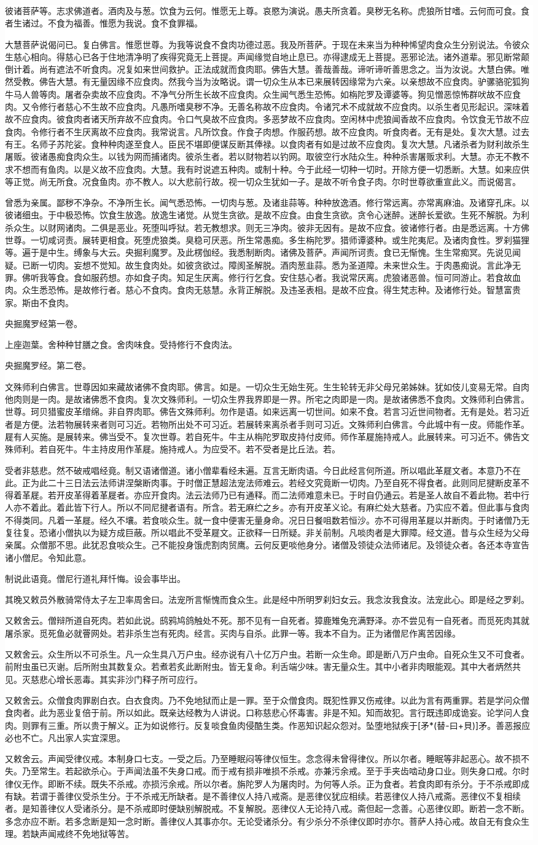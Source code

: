 彼诸菩萨等。志求佛道者。酒肉及与葱。饮食为云何。惟愿无上尊。哀愍为演说。愚夫所贪着。臭秽无名称。虎狼所甘嗜。云何而可食。食者生诸过。不食为福善。惟愿为我说。食不食罪福。

大慧菩萨说偈问已。复白佛言。惟愿世尊。为我等说食不食肉功德过恶。我及所菩萨。于现在未来当为种种悕望肉食众生分别说法。令彼众生慈心相向。得慈心已各于住地清净明了疾得究竟无上菩提。声闻缘觉自地止息已。亦得逮成无上菩提。恶邪论法。诸外道辈。邪见断常颠倒计着。尚有遮法不听食肉。况复如来世间救护。正法成就而食肉耶。佛告大慧。善哉善哉。谛听谛听善思念之。当为汝说。大慧白佛。唯然受教。佛告大慧。有无量因缘不应食肉。然我今当为汝略说。谓一切众生从本已来展转因缘常为六亲。以亲想故不应食肉。驴骡骆驼狐狗牛马人兽等肉。屠者杂卖故不应食肉。不净气分所生长故不应食肉。众生闻气悉生恐怖。如栴陀罗及谭婆等。狗见憎恶惊怖群吠故不应食肉。又令修行者慈心不生故不应食肉。凡愚所嗜臭秽不净。无善名称故不应食肉。令诸咒术不成就故不应食肉。以杀生者见形起识。深味着故不应食肉。彼食肉者诸天所弃故不应食肉。令口气臭故不应食肉。多恶梦故不应食肉。空闲林中虎狼闻香故不应食肉。令饮食无节故不应食肉。令修行者不生厌离故不应食肉。我常说言。凡所饮食。作食子肉想。作服药想。故不应食肉。听食肉者。无有是处。复次大慧。过去有王。名师子苏陀娑。食种种肉遂至食人。臣民不堪即便谋反断其俸禄。以食肉者有如是过故不应食肉。复次大慧。凡诸杀者为财利故杀生屠贩。彼诸愚痴食肉众生。以钱为网而捕诸肉。彼杀生者。若以财物若以钓网。取彼空行水陆众生。种种杀害屠贩求利。大慧。亦无不教不求不想而有鱼肉。以是义故不应食肉。大慧。我有时说遮五种肉。或制十种。今于此经一切种一切时。开除方便一切悉断。大慧。如来应供等正觉。尚无所食。况食鱼肉。亦不教人。以大悲前行故。视一切众生犹如一子。是故不听令食子肉。尔时世尊欲重宣此义。而说偈言。

曾悉为亲属。鄙秽不净杂。不净所生长。闻气悉恐怖。一切肉与葱。及诸韭蒜等。种种放逸酒。修行常远离。亦常离麻油。及诸穿孔床。以彼诸细虫。于中极恐怖。饮食生放逸。放逸生诸觉。从觉生贪欲。是故不应食。由食生贪欲。贪令心迷醉。迷醉长爱欲。生死不解脱。为利杀众生。以财网诸肉。二俱是恶业。死堕叫呼狱。若无教想求。则无三净肉。彼非无因有。是故不应食。彼诸修行者。由是悉远离。十方佛世尊。一切咸诃责。展转更相食。死堕虎狼类。臭稳可厌恶。所生常愚痴。多生栴陀罗。猎师谭婆种。或生陀夷尼。及诸肉食性。罗刹猫狸等。遍于是中生。缚象与大云。央掘利魔罗。及此楞伽经。我悉制断肉。诸佛及菩萨。声闻所诃责。食已无惭愧。生生常痴冥。先说见闻疑。已断一切肉。妄想不觉知。故生食肉处。如彼贪欲过。障阂圣解脱。酒肉葱韭蒜。悉为圣道障。未来世众生。于肉愚痴说。言此净无罪。佛听我等食。食如服药想。亦如食子肉。知足生厌离。修行行乞食。安住慈心者。我说常厌离。虎狼诸恶兽。恒可同游止。若食故血肉。众生悉恐怖。是故修行者。慈心不食肉。食肉无慈慧。永背正解脱。及违圣表相。是故不应食。得生梵志种。及诸修行处。智慧富贵家。斯由不食肉。

央掘魔罗经第一卷。

上座迦葉。舍种种甘膳之食。舍肉味食。受持修行不食肉法。

央掘魔罗经。第二卷。

文殊师利白佛言。世尊因如来藏故诸佛不食肉耶。佛言。如是。一切众生无始生死。生生轮转无非父母兄弟姊妹。犹如伎儿变易无常。自肉他肉则是一肉。是故诸佛悉不食肉。复次文殊师利。一切众生界我界即是一界。所宅之肉即是一肉。是故诸佛悉不食肉。文殊师利白佛言。世尊。珂贝猎蜜皮革缯绵。非自界肉耶。佛告文殊师利。勿作是语。如来远离一切世间。如来不食。若言习近世间物者。无有是处。若习近者是方便。法若物展转来者则可习近。若物所出处不可习近。若展转来离杀者手则可习近。文殊师利白佛言。今此城中有一皮。师能作革。屣有人买施。是展转来。佛当受不。复次世尊。若自死牛。牛主从栴陀罗取皮持付皮师。师作革屣施持戒人。此展转来。可习近不。佛告文殊师利。若自死牛。牛主持皮用作革屣。施持戒人。为应受不。若不受者是比丘法。若。

受者非慈悲。然不破戒唱经竟。制又语诸僧道。诸小僧辈看经未遍。互言无断肉语。今日此经言何所道。所以唱此革屣文者。本意乃不在此。正为此二十三日法云法师讲涅槃断肉事。于时僧正慧超法宠法师难云。若经文究竟断一切肉。乃至自死不得食者。此则同尼揵断皮革不得着革屣。若开皮革得着革屣者。亦应开食肉。法云法师乃已有通释。而二法师难意未已。于时自仍通云。若是圣人故自不着此物。若中行人亦不着此。着此皆下行人。所以不同尼揵者语有。所含。若无麻纻之乡。亦有开皮革义论。有麻纻处大慈者。乃实应不着。但此事与食肉不得类同。凡着一革屣。经久不壤。若食啖众生。就一食中便害无量身命。况日日餐咀数若恒沙。亦不可得用革屣以并断肉。于时诸僧乃无复往复。恐诸小僧执以为疑方成巨蔽。所以唱此不受革屣文。正欲释一日所疑。非关前制。凡啖肉者是大罪障。经文道。昔与众生经为父母亲属。众僧那不思。此犹忍食啖众生。己不能投身饿虎割肉贸鹰。云何反更啖他身分。诸僧及领徒众法师诸尼。及领徒众者。各还本寺宣告诸小僧尼。令知此意。

制说此语竟。僧尼行道礼拜忏悔。设会事毕出。

其晚又敕员外散骑常侍太子左卫率周舍曰。法宠所言惭愧而食众生。此是经中所明罗刹妇女云。我念汝我食汝。法宠此心。即是经之罗刹。

又敕舍云。僧辩所道自死肉。若如此说。鸱鸦鸠鸽触处不死。那不见有一自死者。獐鹿雉兔充满野泽。亦不尝见有一自死者。而觅死肉其就屠杀家。觅死鱼必就罾网处。若非杀生岂有死肉。经言。买肉与自杀。此罪一等。我本不自为。正为诸僧尼作离苦因缘。

又敕舍云。众生所以不可杀生。凡一众生具八万户虫。经亦说有八十亿万户虫。若断一众生命。即是断八万户虫命。自死众生又不可食者。前附虫虽已灭谢。后所附虫其数复众。若煮若炙此断附虫。皆无复命。利舌端少味。害无量众生。其中小者非肉眼能观。其中大者炳然共见。灭慈悲心增长恶毒。其实非沙门释子所可应行。

又敕舍云。众僧食肉罪剧白衣。白衣食肉。乃不免地狱而止是一罪。至于众僧食肉。既犯性罪又伤戒律。以此为言有两重罪。若是学问众僧食肉者。此为恶业复倍于前。所以如此。既亲达经教为人讲说。口称慈悲心怀毒害。非是不知。知而故犯。言行既违即成诡妄。论学问人食肉。则罪有三重。所以贵于解义。正为如说修行。反复啖食鱼肉侵酷生类。作恶知识起众怨对。坠堕地狱疾于[矛\*(替-曰+貝)]矛。善恶报应必也不亡。凡出家人实宜深思。

又敕舍云。声闻受律仪戒。本制身口七支。一受之后。乃至睡眠闷等律仪恒生。念念得未曾得律仪。所以尔者。睡眠等非起恶心。故不损不失。乃至常生。若起欲杀心。于声闻法虽不失身口戒。而于戒有损非唯损不杀戒。亦兼污余戒。至于手夹齿啮动身口业。则失身口戒。尔时律仪无作。即断不续。既失不杀戒。亦损污余戒。所以尔者。旃陀罗人为屠肉时。为何等人杀。正为食者。若食肉即有杀分。于不杀戒即成有缺。若谓于善律仪受杀生分。于不杀戒无所缺者。是不善律仪人持八戒斋。是恶律仪犹应相续。若恶律仪人持八戒斋。恶律仪不复相续者。是知善律仪人受诸杀分。是不杀戒即时便缺别解脱戒。不复解脱。恶律仪人无论持八戒。斋但起一念善。心恶律仪即。断若一念不断。多念亦应不断。若多念断是知一念时断。善律仪人其事亦尔。无论受诸杀分。有少杀分不杀律仪即时亦尔。菩萨人持心戒。故自无有食众生理。若缺声闻戒终不免地狱等苦。